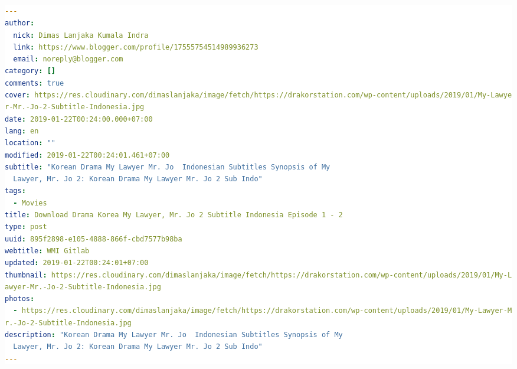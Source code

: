 ```yaml
---
author:
  nick: Dimas Lanjaka Kumala Indra
  link: https://www.blogger.com/profile/17555754514989936273
  email: noreply@blogger.com
category: []
comments: true
cover: https://res.cloudinary.com/dimaslanjaka/image/fetch/https://drakorstation.com/wp-content/uploads/2019/01/My-Lawyer-Mr.-Jo-2-Subtitle-Indonesia.jpg
date: 2019-01-22T00:24:00.000+07:00
lang: en
location: ""
modified: 2019-01-22T00:24:01.461+07:00
subtitle: "Korean Drama My Lawyer Mr. Jo  Indonesian Subtitles Synopsis of My
  Lawyer, Mr. Jo 2: Korean Drama My Lawyer Mr. Jo 2 Sub Indo"
tags:
  - Movies
title: Download Drama Korea My Lawyer, Mr. Jo 2 Subtitle Indonesia Episode 1 - 2
type: post
uuid: 895f2898-e105-4888-866f-cbd7577b98ba
webtitle: WMI Gitlab
updated: 2019-01-22T00:24:01+07:00
thumbnail: https://res.cloudinary.com/dimaslanjaka/image/fetch/https://drakorstation.com/wp-content/uploads/2019/01/My-Lawyer-Mr.-Jo-2-Subtitle-Indonesia.jpg
photos:
  - https://res.cloudinary.com/dimaslanjaka/image/fetch/https://drakorstation.com/wp-content/uploads/2019/01/My-Lawyer-Mr.-Jo-2-Subtitle-Indonesia.jpg
description: "Korean Drama My Lawyer Mr. Jo  Indonesian Subtitles Synopsis of My
  Lawyer, Mr. Jo 2: Korean Drama My Lawyer Mr. Jo 2 Sub Indo"
---
```

